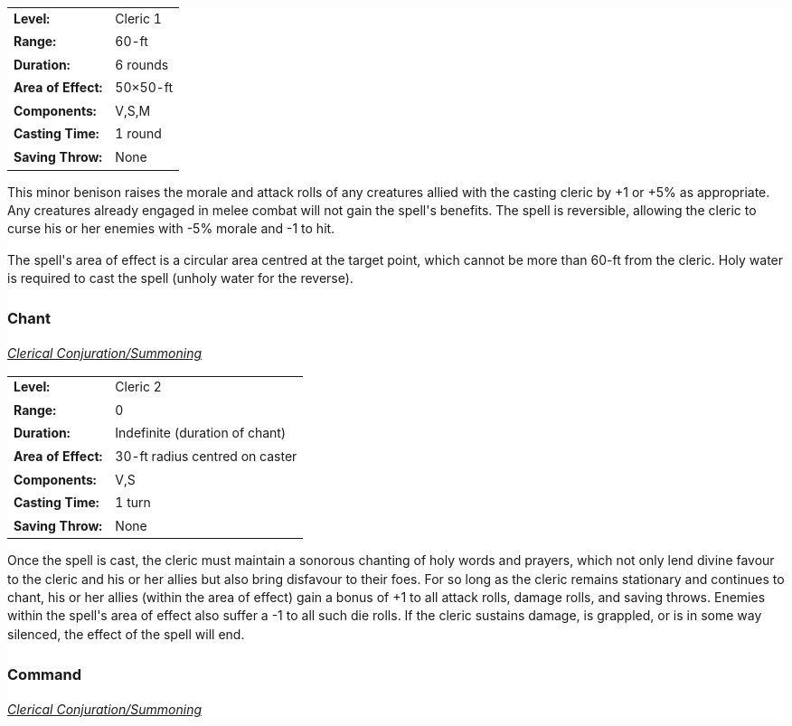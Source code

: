 |     |     |
| --- | --- |
| **Level:** | Cleric 1 |
| **Range:** | 60-ft |
| **Duration:** | 6 rounds |
| **Area of Effect:** | 50×50-ft |
| **Components:** | V,S,M |
| **Casting Time:** | 1 round |
| **Saving Throw:** | None |

This minor benison raises the morale and attack rolls of any creatures allied with the casting cleric by +1 or +5% as appropriate. Any creatures already engaged in melee combat will not gain the spell's benefits. The spell is reversible, allowing the cleric to curse his or her enemies with -5% morale and -1 to hit.

The spell's area of effect is a circular area centred at the target point, which cannot be more than 60-ft from the cleric. Holy water is required to cast the spell (unholy water for the reverse).

### Chant

[*Clerical Conjuration/Summoning*](https://osricwiki.presgas.name/doku.php?id=osric:chapter2#cleric_spells_by_level)

|     |     |
| --- | --- |
| **Level:** | Cleric 2 |
| **Range:** | 0   |
| **Duration:** | Indefinite (duration of chant) |
| **Area of Effect:** | 30-ft radius centred on caster |
| **Components:** | V,S |
| **Casting Time:** | 1 turn |
| **Saving Throw:** | None |

Once the spell is cast, the cleric must maintain a sonorous chanting of holy words and prayers, which not only lend divine favour to the cleric and his or her allies but also bring disfavour to their foes. For so long as the cleric remains stationary and continues to chant, his or her allies (within the area of effect) gain a bonus of +1 to all attack rolls, damage rolls, and saving throws. Enemies within the spell's area of effect also suffer a -1 to all such die rolls. If the cleric sustains damage, is grappled, or is in some way silenced, the effect of the spell will end.

### Command

[*Clerical Conjuration/Summoning*](https://osricwiki.presgas.name/doku.php?id=osric:chapter2#cleric_spells_by_level)
